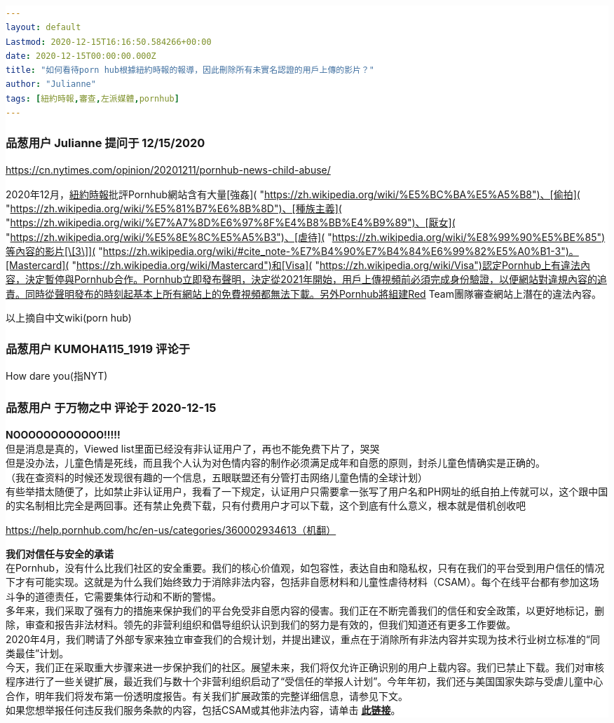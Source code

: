 ```yaml
---
layout: default
Lastmod: 2020-12-15T16:16:50.584266+00:00
date: 2020-12-15T00:00:00.000Z
title: "如何看待porn hub根據紐約時報的報導，因此刪除所有未實名認證的用戶上傳的影片？"
author: "Julianne"
tags: [紐約時報,審查,左派媒體,pornhub]
---
```



### 品葱用户 **Julianne** 提问于 12/15/2020
    
https://cn.nytimes.com/opinion/20201211/pornhub-news-child-abuse/  
  
2020年12月，[紐約時報]( "https://zh.wikipedia.org/wiki/%E7%B4%90%E7%B4%84%E6%99%82%E5%A0%B1")批評Pornhub網站含有大量[強姦]( "https://zh.wikipedia.org/wiki/%E5%BC%BA%E5%A5%B8")、[偷拍]( "https://zh.wikipedia.org/wiki/%E5%81%B7%E6%8B%8D")、[種族主義]( "https://zh.wikipedia.org/wiki/%E7%A7%8D%E6%97%8F%E4%B8%BB%E4%B9%89")、[厭女]( "https://zh.wikipedia.org/wiki/%E5%8E%8C%E5%A5%B3")、[虐待]( "https://zh.wikipedia.org/wiki/%E8%99%90%E5%BE%85")等內容的影片[\[3\]]( "https://zh.wikipedia.org/wiki/#cite_note-%E7%B4%90%E7%B4%84%E6%99%82%E5%A0%B1-3")。[Mastercard]( "https://zh.wikipedia.org/wiki/Mastercard")和[Visa]( "https://zh.wikipedia.org/wiki/Visa")認定Pornhub上有違法內容，決定暫停與Pornhub合作。Pornhub立即發布聲明，決定從2021年開始，用戶上傳視頻前必須完成身份驗證，以便網站對違規內容的追責。同時從聲明發布的時刻起基本上所有網站上的免費視頻都無法下載。另外Pornhub將組建Red Team團隊審查網站上潛在的違法內容。  
  
以上摘自中文wiki(porn hub)
    
                

### 品葱用户 **KUMOHA115_1919** 评论于 
        
How dare you(指NYT)
        
                

### 品葱用户 **于万物之中** 评论于 2020-12-15
        
**NOOOOOOOOOOOO!!!!!**  
但是消息是真的，Viewed list里面已经没有非认证用户了，再也不能免费下片了，哭哭  
但是没办法，儿童色情是死线，而且我个人认为对色情内容的制作必须满足成年和自愿的原则，封杀儿童色情确实是正确的。  
（我在查资料的时候还发现很有趣的一个信息，五眼联盟还有分管打击网络儿童色情的全球计划）  
有些举措太随便了，比如禁止非认证用户，我看了一下规定，认证用户只需要拿一张写了用户名和PH网址的纸自拍上传就可以，这个跟中国的实名制相比完全是两回事。还有禁止免费下载，只有付费用户才可以下载，这个到底有什么意义，根本就是借机创收吧  
  
https://help.pornhub.com/hc/en-us/categories/360002934613（机翻）  
  
**我们对信任与安全的承诺**  
在Pornhub，没有什么比我们社区的安全重要。我们的核心价值观，如包容性，表达自由和隐私权，只有在我们的平台受到用户信任的情况下才有可能实现。这就是为什么我们始终致力于消除非法内容，包括非自愿材料和儿童性虐待材料（CSAM）。每个在线平台都有参加这场斗争的道德责任，它需要集体行动和不断的警惕。  
多年来，我们采取了强有力的措施来保护我们的平台免受非自愿内容的侵害。我们正在不断完善我们的信任和安全政策，以更好地标记，删除，审查和报告非法材料。领先的非营利组织和倡导组织认识到我们的努力是有效的，但我们知道还有更多工作要做。  
2020年4月，我们聘请了外部专家来独立审查我们的合规计划，并提出建议，重点在于消除所有非法内容并实现为技术行业树立标准的“同类最佳”计划。  
今天，我们正在采取重大步骤来进一步保护我们的社区。展望未来，我们将仅允许正确识别的用户上载内容。我们已禁止下载。我们对审核程序进行了一些关键扩展，最近我们与数十个非营利组织启动了“受信任的举报人计划”。今年年初，我们还与美国国家失踪与受虐儿童中心合作，明年我们将发布第一份透明度报告。有关我们扩展政策的完整详细信息，请参见下文。  
如果您想举报任何违反我们服务条款的内容，包括CSAM或其他非法内容，请单击 [**此链接**]( "https://www.pornhub.com/content-removal")。  
  